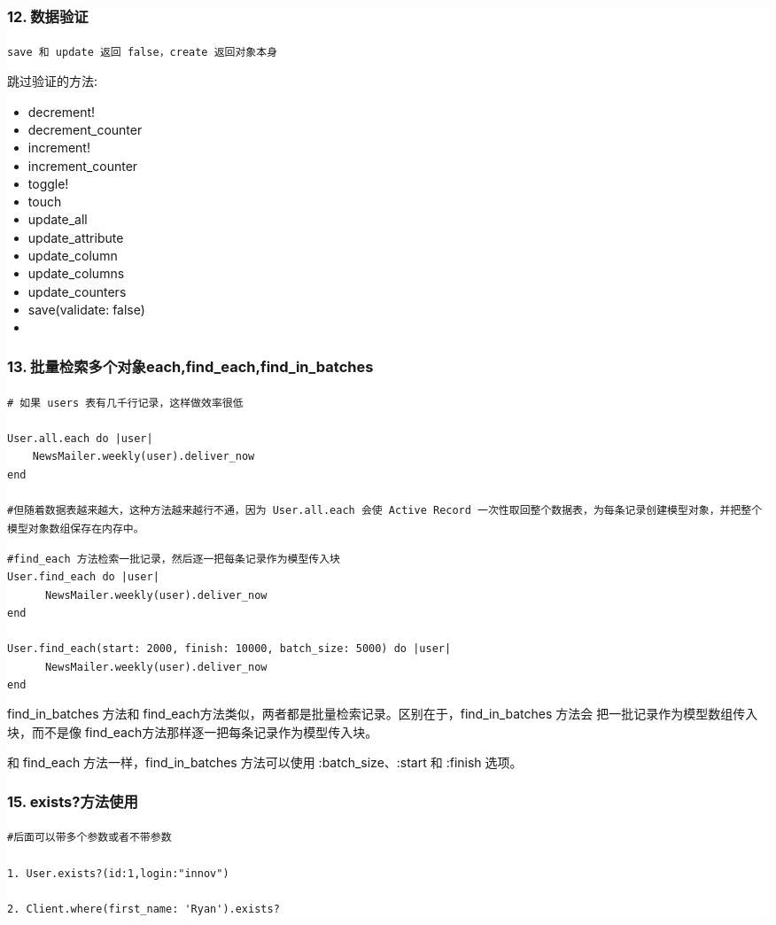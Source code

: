 ### 12. 数据验证

```
save 和 update 返回 false，create 返回对象本身
```

跳过验证的方法:

- decrement!
- decrement_counter
- increment!
- increment_counter 
- toggle!
- touch
- update_all
- update_attribute 
- update_column
- update_columns
- update_counters
- save(validate: false)
- 


### 13. 批量检索多个对象each,find_each,find_in_batches


```
# 如果 users 表有几千行记录，这样做效率很低 

User.all.each do |user|
    NewsMailer.weekly(user).deliver_now
end

#但随着数据表越来越大，这种方法越来越行不通，因为 User.all.each 会使 Active Record 一次性取回整个数据表，为每条记录创建模型对象，并把整个模型对象数组保存在内存中。
```


```
#find_each 方法检索一批记录，然后逐一把每条记录作为模型传入块
User.find_each do |user|
      NewsMailer.weekly(user).deliver_now
end

User.find_each(start: 2000, finish: 10000, batch_size: 5000) do |user|
      NewsMailer.weekly(user).deliver_now
end
```

find_in_batches 方法和 find_each方法类似，两者都是批量检索记录。区别在于，find_in_batches 方法会 把一批记录作为模型数组传入块，而不是像 find_each方法那样逐一把每条记录作为模型传入块。

和 find_each 方法一样，find_in_batches 方法可以使用 :batch_size、:start 和 :finish 选项。

### 15. exists?方法使用

```
#后面可以带多个参数或者不带参数

1. User.exists?(id:1,login:"innov")

2. Client.where(first_name: 'Ryan').exists?
```
